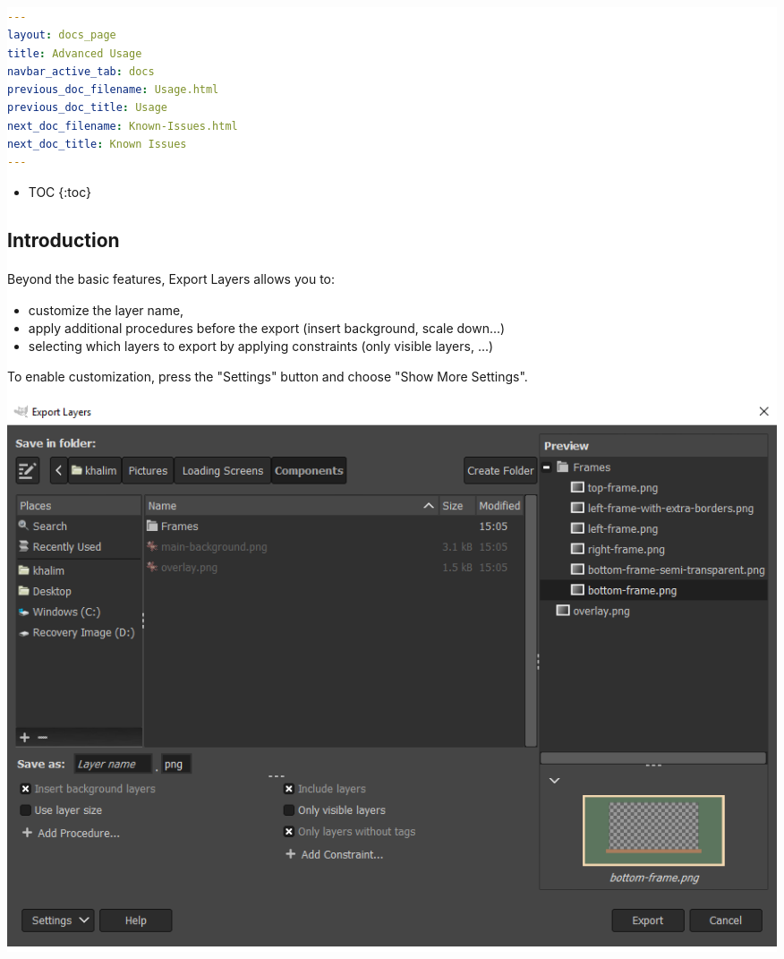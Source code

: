 ```yaml
---
layout: docs_page
title: Advanced Usage
navbar_active_tab: docs
previous_doc_filename: Usage.html
previous_doc_title: Usage
next_doc_filename: Known-Issues.html
next_doc_title: Known Issues
---
```


* TOC
{:toc}

Introduction
------------

Beyond the basic features, Export Layers allows you to:
* customize the layer name,
* apply additional procedures before the export (insert background, scale down...)
* selecting which layers to export by applying constraints (only visible layers, ...)

To enable customization, press the "Settings" button and choose "Show More Settings".

![Dialog of Export Layers with additional customization](../images/screenshot_dialog_customizing_export.png)
